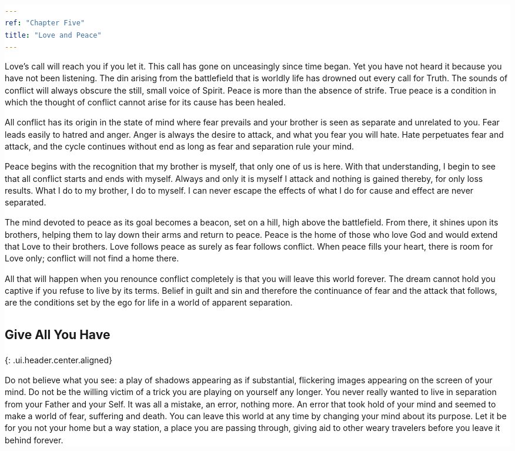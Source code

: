 ```yaml
--- 
ref: "Chapter Five" 
title: "Love and Peace"
---
```


Love’s call will reach you if you let it. This call has gone on unceasingly
since time began. Yet you have not heard it because you have not been
listening. The din arising from the battlefield that is worldly life has
drowned out every call for Truth. The sounds of conflict will always obscure
the still, small voice of Spirit. Peace is more than the absence of strife.
True peace is a condition in which the thought of conflict cannot arise for its
cause has been healed. 

All conflict has its origin in the state of mind where fear prevails and your
brother is seen as separate and unrelated to you. Fear leads easily to hatred
and anger. Anger is always the desire to attack, and what you fear you will
hate. Hate perpetuates fear and attack, and the cycle continues without end as
long as fear and separation rule your mind. 

Peace begins with the recognition that my brother is myself, that only one of
us is here. With that understanding, I begin to see that all conflict starts
and ends with myself. Always and only it is myself I attack and nothing is
gained thereby, for only loss results. What I do to my brother, I do to myself.
I can never escape the effects of what I do for cause and effect are never
separated. 

The mind devoted to peace as its goal becomes a beacon, set on a hill, high
above the battlefield. From there, it shines upon its brothers, helping them to
lay down their arms and return to peace. Peace is the home of those who love
God and would extend that Love to their brothers. Love follows peace as surely
as fear follows conflict. When peace fills your heart, there is room for Love
only; conflict will not find a home there. 

All that will happen when you renounce conflict completely is that you will
leave this world forever. The dream cannot hold you captive if you refuse to
live by its terms. Belief in guilt and sin and therefore the continuance of
fear and the attack that follows, are the conditions set by the ego for life in
a world of apparent separation. 

## Give All You Have
{: .ui.header.center.aligned}

Do not believe what you see: a play of shadows appearing as if substantial,
flickering images appearing on the screen of your mind. Do not be the willing
victim of a trick you are playing on yourself any longer. You never really
wanted to live in separation from your Father and your Self. It was all a
mistake, an error, nothing more. An error that took hold of your mind and
seemed to make a world of fear, suffering and death. You can leave this world
at any time by changing your mind about its purpose. Let it be for you not your
home but a way station, a place you are passing through, giving aid to other
weary travelers before you leave it behind forever. 
